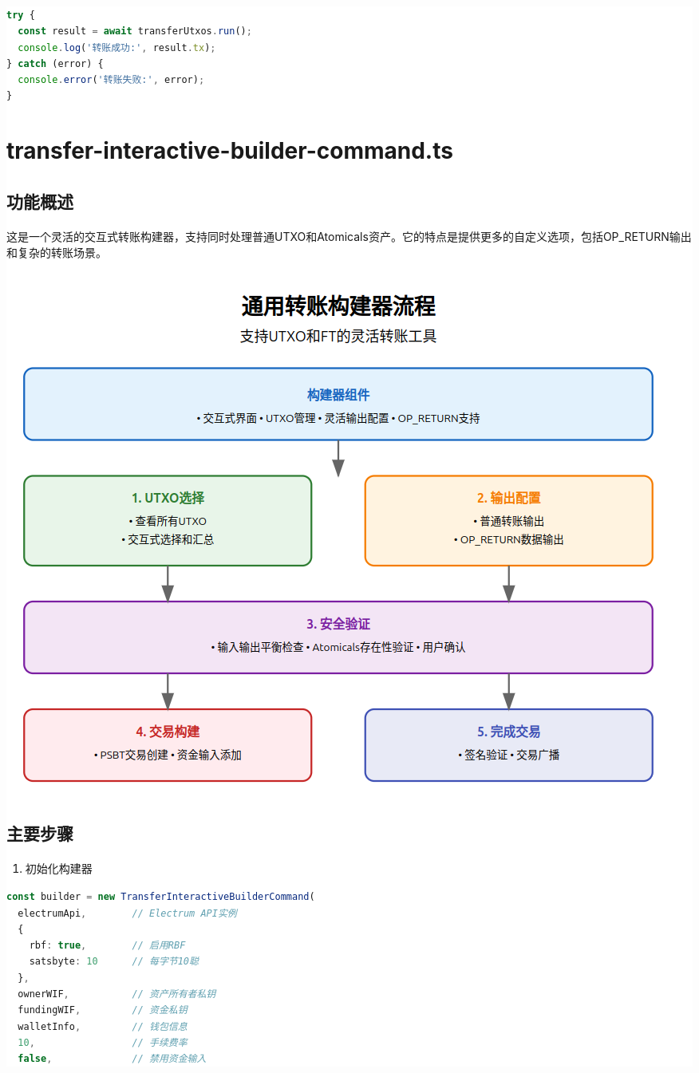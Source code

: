 ```typescript
try {
  const result = await transferUtxos.run();
  console.log('转账成功:', result.tx);
} catch (error) {
  console.error('转账失败:', error);
}
```

# transfer-interactive-builder-command.ts
## 功能概述
这是一个灵活的交互式转账构建器，支持同时处理普通UTXO和Atomicals资产。它的特点是提供更多的自定义选项，包括OP_RETURN输出和复杂的转账场景。

![transfer-interactive-builder-command](/images/transfer-interactive-builder-command.png)

## 主要步骤
1. 初始化构建器
```typescript
const builder = new TransferInteractiveBuilderCommand(
  electrumApi,        // Electrum API实例
  {
    rbf: true,        // 启用RBF
    satsbyte: 10      // 每字节10聪
  },
  ownerWIF,           // 资产所有者私钥
  fundingWIF,         // 资金私钥
  walletInfo,         // 钱包信息
  10,                 // 手续费率
  false,              // 禁用资金输入
```
